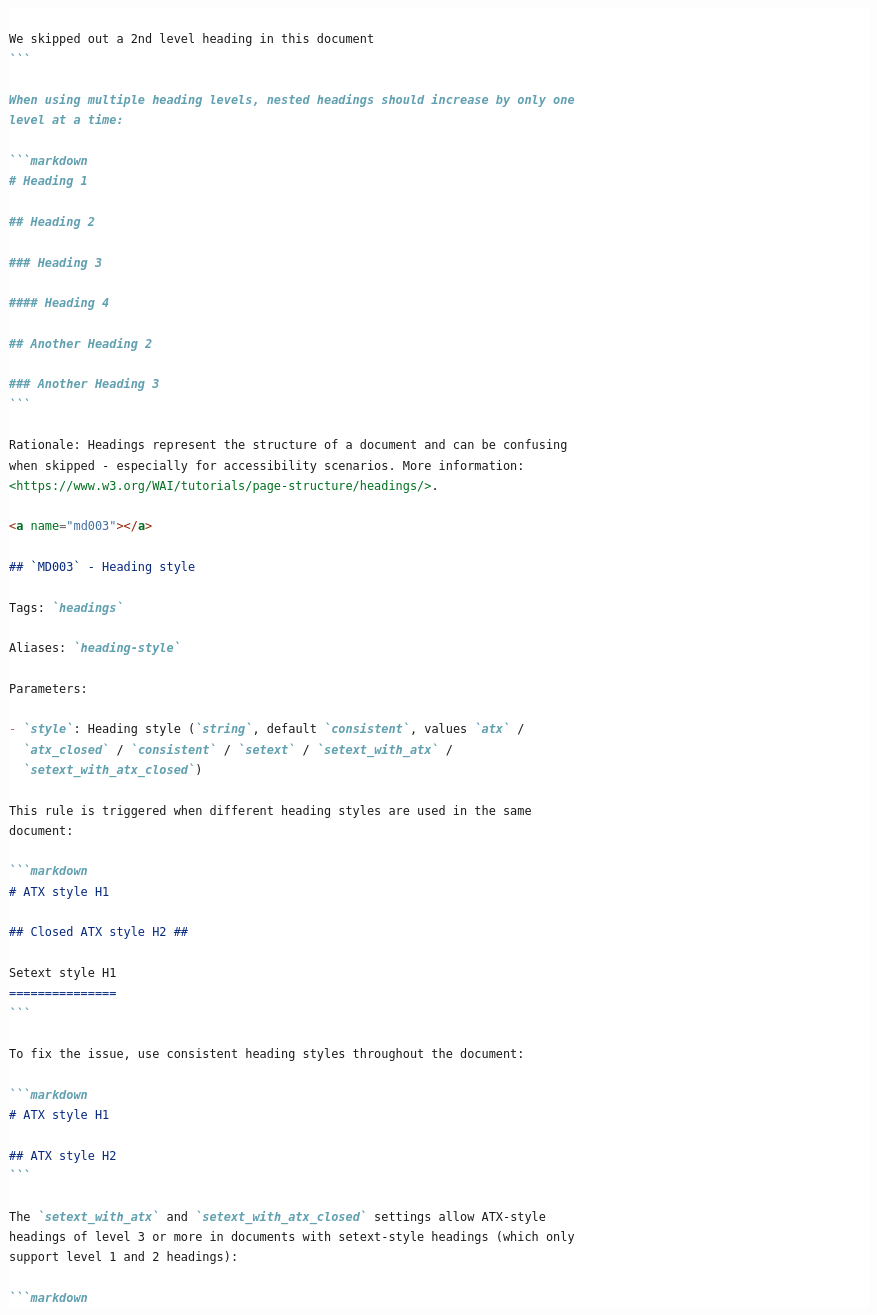 ````markdown

We skipped out a 2nd level heading in this document
```

When using multiple heading levels, nested headings should increase by only one
level at a time:

```markdown
# Heading 1

## Heading 2

### Heading 3

#### Heading 4

## Another Heading 2

### Another Heading 3
```

Rationale: Headings represent the structure of a document and can be confusing
when skipped - especially for accessibility scenarios. More information:
<https://www.w3.org/WAI/tutorials/page-structure/headings/>.

<a name="md003"></a>

## `MD003` - Heading style

Tags: `headings`

Aliases: `heading-style`

Parameters:

- `style`: Heading style (`string`, default `consistent`, values `atx` /
  `atx_closed` / `consistent` / `setext` / `setext_with_atx` /
  `setext_with_atx_closed`)

This rule is triggered when different heading styles are used in the same
document:

```markdown
# ATX style H1

## Closed ATX style H2 ##

Setext style H1
===============
```

To fix the issue, use consistent heading styles throughout the document:

```markdown
# ATX style H1

## ATX style H2
```

The `setext_with_atx` and `setext_with_atx_closed` settings allow ATX-style
headings of level 3 or more in documents with setext-style headings (which only
support level 1 and 2 headings):

```markdown
````